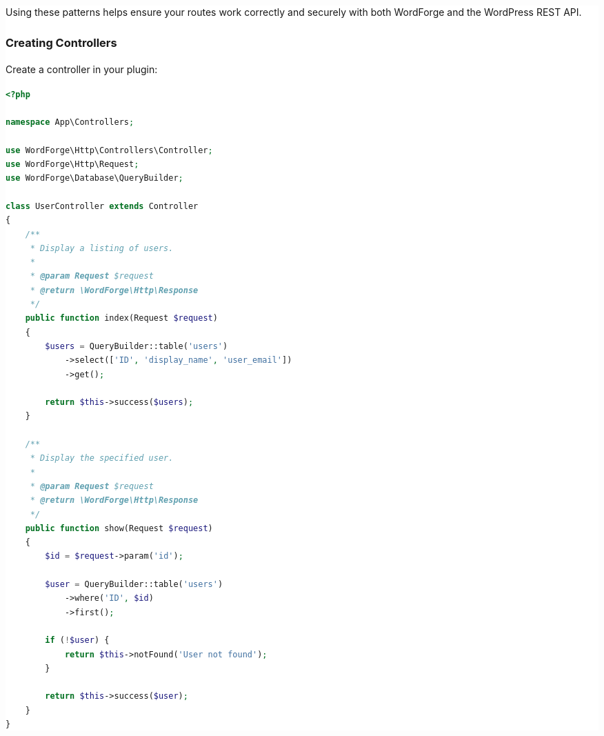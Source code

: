 Using these patterns helps ensure your routes work correctly and securely with both WordForge and the WordPress REST API.

### Creating Controllers

Create a controller in your plugin:

```php
<?php

namespace App\Controllers;

use WordForge\Http\Controllers\Controller;
use WordForge\Http\Request;
use WordForge\Database\QueryBuilder;

class UserController extends Controller
{
    /**
     * Display a listing of users.
     *
     * @param Request $request
     * @return \WordForge\Http\Response
     */
    public function index(Request $request)
    {
        $users = QueryBuilder::table('users')
            ->select(['ID', 'display_name', 'user_email'])
            ->get();

        return $this->success($users);
    }

    /**
     * Display the specified user.
     *
     * @param Request $request
     * @return \WordForge\Http\Response
     */
    public function show(Request $request)
    {
        $id = $request->param('id');
        
        $user = QueryBuilder::table('users')
            ->where('ID', $id)
            ->first();
            
        if (!$user) {
            return $this->notFound('User not found');
        }

        return $this->success($user);
    }
}
```
